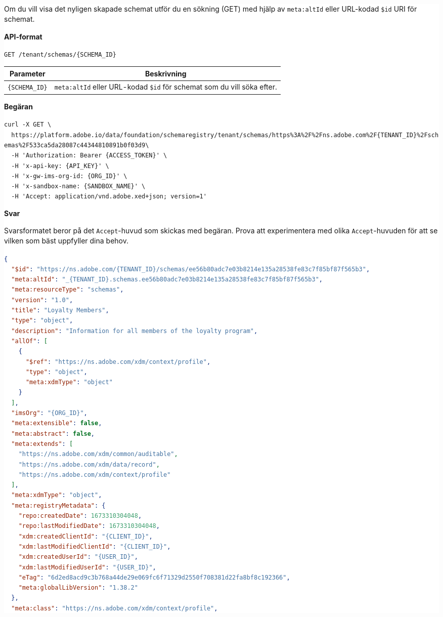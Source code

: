 Om du vill visa det nyligen skapade schemat utför du en sökning (GET) med hjälp av `meta:altId` eller URL-kodad `$id` URI för schemat.

**API-format**

```http
GET /tenant/schemas/{SCHEMA_ID}
```

| Parameter | Beskrivning |
| --- | --- |
| `{SCHEMA_ID}` | `meta:altId` eller URL-kodad `$id` för schemat som du vill söka efter. |

**Begäran**

```SHELL
curl -X GET \
  https://platform.adobe.io/data/foundation/schemaregistry/tenant/schemas/https%3A%2F%2Fns.adobe.com%2F{TENANT_ID}%2Fschemas%2F533ca5da28087c44344810891b0f03d9\
  -H 'Authorization: Bearer {ACCESS_TOKEN}' \
  -H 'x-api-key: {API_KEY}' \
  -H 'x-gw-ims-org-id: {ORG_ID}' \
  -H 'x-sandbox-name: {SANDBOX_NAME}' \
  -H 'Accept: application/vnd.adobe.xed+json; version=1'
```

**Svar**

Svarsformatet beror på det `Accept`-huvud som skickas med begäran. Prova att experimentera med olika `Accept`-huvuden för att se vilken som bäst uppfyller dina behov.

```JSON
{
  "$id": "https://ns.adobe.com/{TENANT_ID}/schemas/ee56b80adc7e03b8214e135a28538fe83c7f85bf87f565b3",
  "meta:altId": "_{TENANT_ID}.schemas.ee56b80adc7e03b8214e135a28538fe83c7f85bf87f565b3",
  "meta:resourceType": "schemas",
  "version": "1.0",
  "title": "Loyalty Members",
  "type": "object",
  "description": "Information for all members of the loyalty program",
  "allOf": [
    {
      "$ref": "https://ns.adobe.com/xdm/context/profile",
      "type": "object",
      "meta:xdmType": "object"
    }
  ],
  "imsOrg": "{ORG_ID}",
  "meta:extensible": false,
  "meta:abstract": false,
  "meta:extends": [
    "https://ns.adobe.com/xdm/common/auditable",
    "https://ns.adobe.com/xdm/data/record",
    "https://ns.adobe.com/xdm/context/profile"
  ],
  "meta:xdmType": "object",
  "meta:registryMetadata": {
    "repo:createdDate": 1673310304048,
    "repo:lastModifiedDate": 1673310304048,
    "xdm:createdClientId": "{CLIENT_ID}",
    "xdm:lastModifiedClientId": "{CLIENT_ID}",
    "xdm:createdUserId": "{USER_ID}",
    "xdm:lastModifiedUserId": "{USER_ID}",
    "eTag": "6d2ed8acd9c3b768a44de29e069fc6f71329d2550f708381d22fa8bf8c192366",
    "meta:globalLibVersion": "1.38.2"
  },
  "meta:class": "https://ns.adobe.com/xdm/context/profile",
```